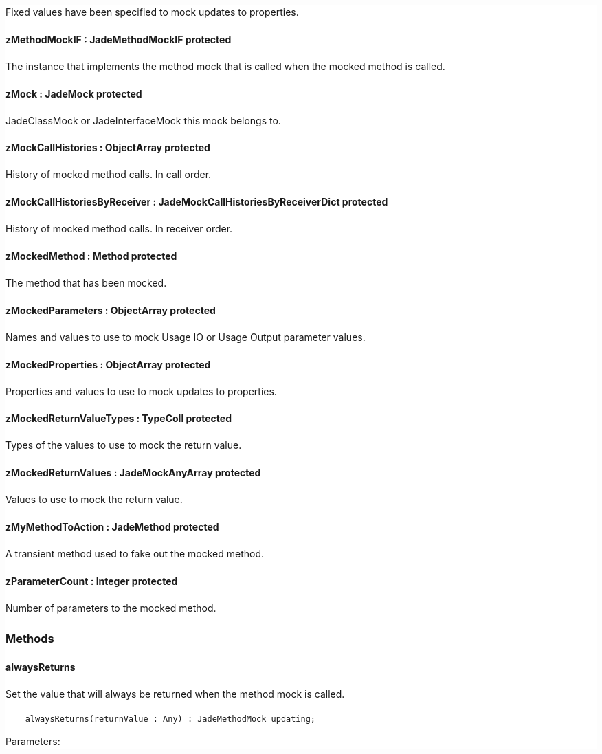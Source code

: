 Fixed values have been specified to mock updates to properties.

#### zMethodMockIF : JadeMethodMockIF protected

The instance that implements the method mock that is called when the mocked method is called.

#### zMock : JadeMock protected

JadeClassMock or JadeInterfaceMock this mock belongs to.

#### zMockCallHistories : ObjectArray protected

History of mocked method calls. In call order.

#### zMockCallHistoriesByReceiver : JadeMockCallHistoriesByReceiverDict protected

History of mocked method calls. In receiver order.

#### zMockedMethod : Method protected

The method that has been mocked.

#### zMockedParameters : ObjectArray protected

Names and values to use to mock Usage IO or Usage Output parameter values.

#### zMockedProperties : ObjectArray protected

Properties and values to use to mock updates to properties.

#### zMockedReturnValueTypes : TypeColl protected

Types of the values to use to mock the return value.

#### zMockedReturnValues : JadeMockAnyArray protected

Values to use to mock the return value.

#### zMyMethodToAction : JadeMethod protected

A transient method used to fake out the mocked method.

#### zParameterCount : Integer protected

Number of parameters to the mocked method.

### Methods 

#### alwaysReturns

Set the value that will always be returned when the method mock is called.

```
    alwaysReturns(returnValue : Any) : JadeMethodMock updating;
```

Parameters: 
